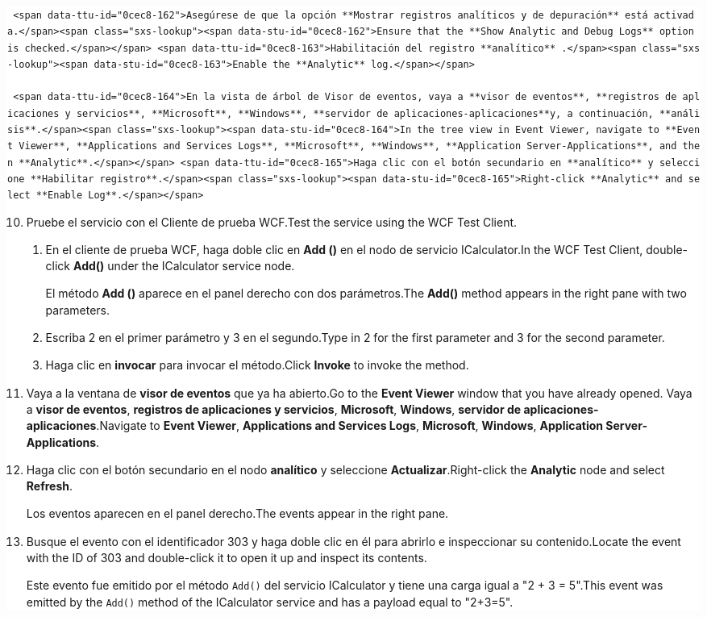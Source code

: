      <span data-ttu-id="0cec8-162">Asegúrese de que la opción **Mostrar registros analíticos y de depuración** está activada.</span><span class="sxs-lookup"><span data-stu-id="0cec8-162">Ensure that the **Show Analytic and Debug Logs** option is checked.</span></span> <span data-ttu-id="0cec8-163">Habilitación del registro **analítico** .</span><span class="sxs-lookup"><span data-stu-id="0cec8-163">Enable the **Analytic** log.</span></span>  
  
     <span data-ttu-id="0cec8-164">En la vista de árbol de Visor de eventos, vaya a **visor de eventos**, **registros de aplicaciones y servicios**, **Microsoft**, **Windows**, **servidor de aplicaciones-aplicaciones**y, a continuación, **análisis**.</span><span class="sxs-lookup"><span data-stu-id="0cec8-164">In the tree view in Event Viewer, navigate to **Event Viewer**, **Applications and Services Logs**, **Microsoft**, **Windows**, **Application Server-Applications**, and then **Analytic**.</span></span> <span data-ttu-id="0cec8-165">Haga clic con el botón secundario en **analítico** y seleccione **Habilitar registro**.</span><span class="sxs-lookup"><span data-stu-id="0cec8-165">Right-click **Analytic** and select **Enable Log**.</span></span>  
  
10. <span data-ttu-id="0cec8-166">Pruebe el servicio con el Cliente de prueba WCF.</span><span class="sxs-lookup"><span data-stu-id="0cec8-166">Test the service using the WCF Test Client.</span></span>  
  
    1. <span data-ttu-id="0cec8-167">En el cliente de prueba WCF, haga doble clic en **Add ()** en el nodo de servicio ICalculator.</span><span class="sxs-lookup"><span data-stu-id="0cec8-167">In the WCF Test Client, double-click **Add()** under the ICalculator service node.</span></span>  
  
         <span data-ttu-id="0cec8-168">El método **Add ()** aparece en el panel derecho con dos parámetros.</span><span class="sxs-lookup"><span data-stu-id="0cec8-168">The **Add()** method appears in the right pane with two parameters.</span></span>  
  
    2. <span data-ttu-id="0cec8-169">Escriba 2 en el primer parámetro y 3 en el segundo.</span><span class="sxs-lookup"><span data-stu-id="0cec8-169">Type in 2 for the first parameter and 3 for the second parameter.</span></span>  
  
    3. <span data-ttu-id="0cec8-170">Haga clic en **invocar** para invocar el método.</span><span class="sxs-lookup"><span data-stu-id="0cec8-170">Click **Invoke** to invoke the method.</span></span>  
  
11. <span data-ttu-id="0cec8-171">Vaya a la ventana de **visor de eventos** que ya ha abierto.</span><span class="sxs-lookup"><span data-stu-id="0cec8-171">Go to the **Event Viewer** window that you have already opened.</span></span> <span data-ttu-id="0cec8-172">Vaya a **visor de eventos**, **registros de aplicaciones y servicios**, **Microsoft**, **Windows**, **servidor de aplicaciones-aplicaciones**.</span><span class="sxs-lookup"><span data-stu-id="0cec8-172">Navigate to **Event Viewer**, **Applications and Services Logs**, **Microsoft**, **Windows**, **Application Server-Applications**.</span></span>  
  
12. <span data-ttu-id="0cec8-173">Haga clic con el botón secundario en el nodo **analítico** y seleccione **Actualizar**.</span><span class="sxs-lookup"><span data-stu-id="0cec8-173">Right-click the **Analytic** node and select **Refresh**.</span></span>  
  
     <span data-ttu-id="0cec8-174">Los eventos aparecen en el panel derecho.</span><span class="sxs-lookup"><span data-stu-id="0cec8-174">The events appear in the right pane.</span></span>  
  
13. <span data-ttu-id="0cec8-175">Busque el evento con el identificador 303 y haga doble clic en él para abrirlo e inspeccionar su contenido.</span><span class="sxs-lookup"><span data-stu-id="0cec8-175">Locate the event with the ID of 303 and double-click it to open it up and inspect its contents.</span></span>  
  
     <span data-ttu-id="0cec8-176">Este evento fue emitido por el método `Add()` del servicio ICalculator y tiene una carga igual a "2 + 3 = 5".</span><span class="sxs-lookup"><span data-stu-id="0cec8-176">This event was emitted by the `Add()` method of the ICalculator service and has a payload equal to "2+3=5".</span></span>  
  